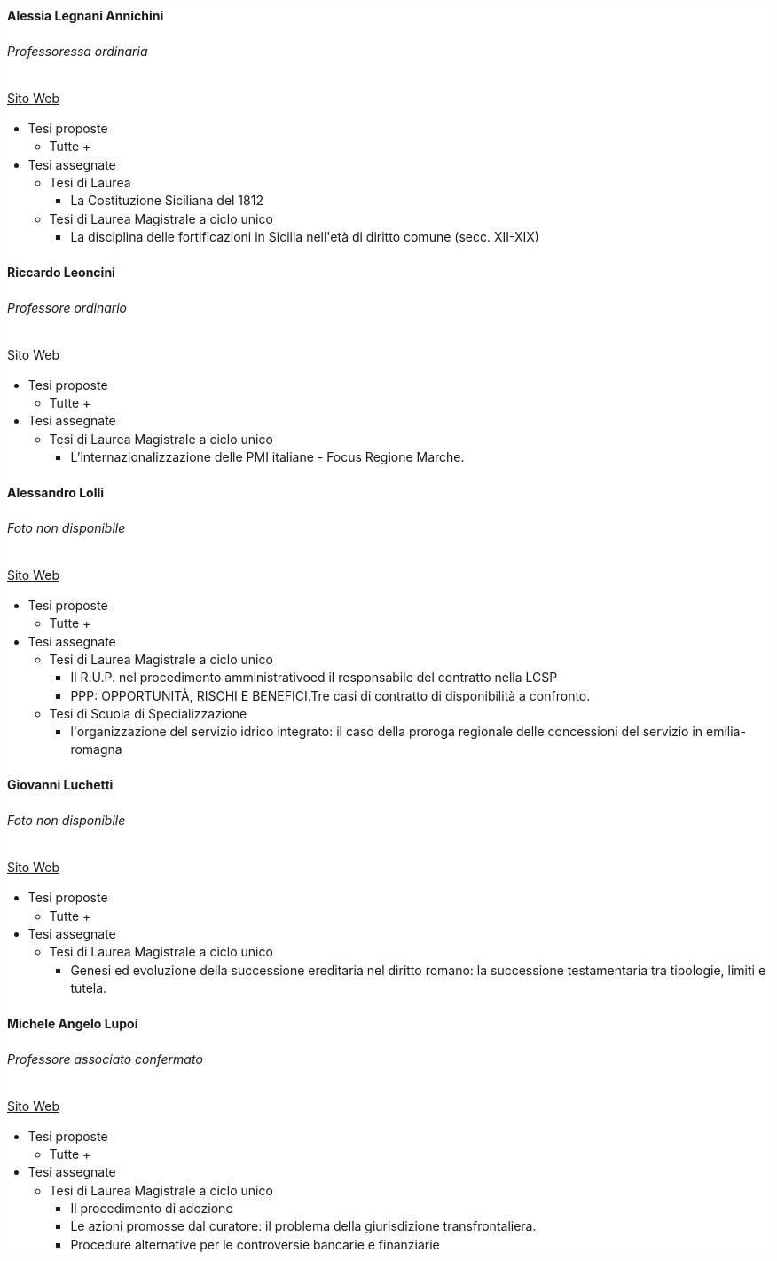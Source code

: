 
#### Alessia Legnani Annichini
###### Professoressa ordinaria
[Sito Web](https://www.unibo.it/sitoweb/alessia.legnani)
 * Tesi proposte
   - Tutte
     + 
 * Tesi assegnate
   - Tesi di Laurea
     + La Costituzione Siciliana del 1812
   - Tesi di Laurea Magistrale a ciclo unico
     + La disciplina delle fortificazioni in Sicilia nell'età di diritto comune (secc. XII-XIX)

#### Riccardo Leoncini
###### Professore ordinario
[Sito Web](https://www.unibo.it/sitoweb/riccardo.leoncini)
 * Tesi proposte
   - Tutte
     + 
 * Tesi assegnate
   - Tesi di Laurea Magistrale a ciclo unico
     + L’internazionalizzazione delle PMI italiane - Focus Regione Marche.

#### Alessandro Lolli
###### Foto  non disponibile
[Sito Web](https://www.unibo.it/sitoweb/alessandro.lolli)
 * Tesi proposte
   - Tutte
     + 
 * Tesi assegnate
   - Tesi di Laurea Magistrale a ciclo unico
     + Il R.U.P. nel procedimento amministrativoed il responsabile del contratto nella LCSP
     + PPP: OPPORTUNITÀ, RISCHI E BENEFICI.Tre casi di contratto di disponibilità a confronto.
   - Tesi di Scuola di Specializzazione
     + l'organizzazione del servizio idrico integrato: il caso della proroga regionale delle concessioni del servizio in emilia-romagna

#### Giovanni Luchetti
###### Foto  non disponibile
[Sito Web](https://www.unibo.it/sitoweb/giovanni.luchetti)
 * Tesi proposte
   - Tutte
     + 
 * Tesi assegnate
   - Tesi di Laurea Magistrale a ciclo unico
     + Genesi ed evoluzione della successione ereditaria nel diritto romano: la successione testamentaria tra tipologie, limiti e tutela.

#### Michele Angelo Lupoi
###### Professore associato confermato
[Sito Web](https://www.unibo.it/sitoweb/micheleangelo.lupoi)
 * Tesi proposte
   - Tutte
     + 
 * Tesi assegnate
   - Tesi di Laurea Magistrale a ciclo unico
     + Il procedimento di adozione
     + Le azioni promosse dal curatore: il problema della giurisdizione transfrontaliera.
     + Procedure alternative per le controversie bancarie e finanziarie
